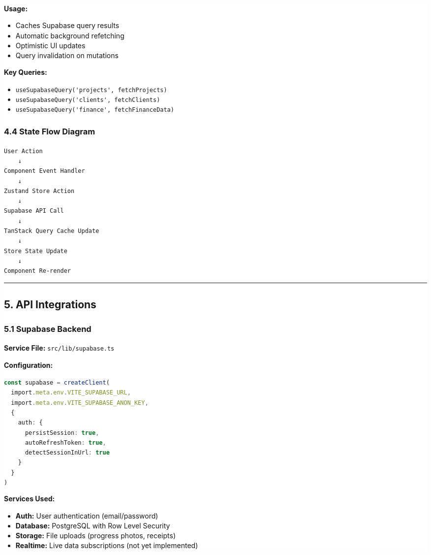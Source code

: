 **Usage:**
- Caches Supabase query results
- Automatic background refetching
- Optimistic UI updates
- Query invalidation on mutations

**Key Queries:**
- `useSupabaseQuery('projects', fetchProjects)`
- `useSupabaseQuery('clients', fetchClients)`
- `useSupabaseQuery('finance', fetchFinanceData)`

### 4.4 State Flow Diagram

```
User Action
    ↓
Component Event Handler
    ↓
Zustand Store Action
    ↓
Supabase API Call
    ↓
TanStack Query Cache Update
    ↓
Store State Update
    ↓
Component Re-render
```

---

## 5. API Integrations

### 5.1 Supabase Backend

**Service File:** `src/lib/supabase.ts`

**Configuration:**
```typescript
const supabase = createClient(
  import.meta.env.VITE_SUPABASE_URL,
  import.meta.env.VITE_SUPABASE_ANON_KEY,
  {
    auth: {
      persistSession: true,
      autoRefreshToken: true,
      detectSessionInUrl: true
    }
  }
)
```

**Services Used:**
- **Auth:** User authentication (email/password)
- **Database:** PostgreSQL with Row Level Security
- **Storage:** File uploads (progress photos, receipts)
- **Realtime:** Live data subscriptions (not yet implemented)
